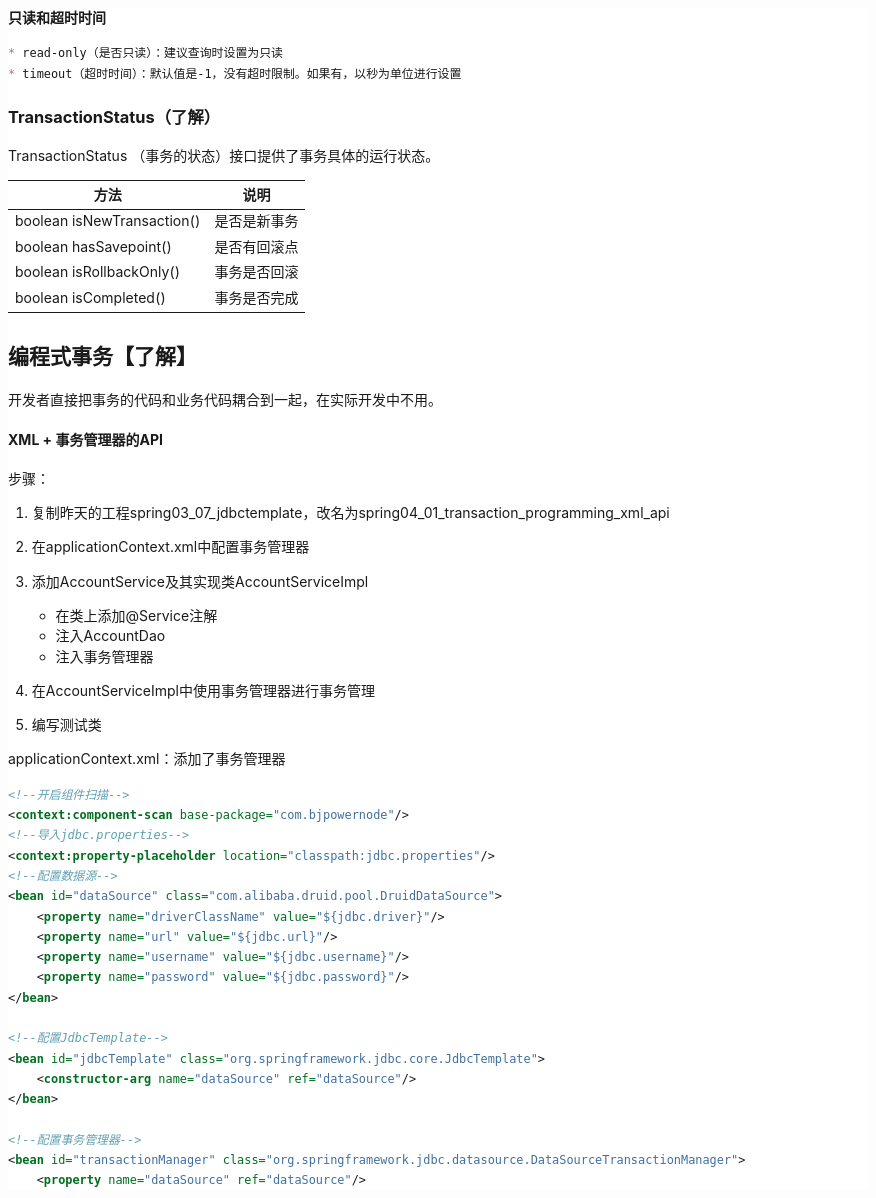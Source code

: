 

**只读和超时时间**

```markdown
* read-only（是否只读）：建议查询时设置为只读
* timeout（超时时间）：默认值是-1，没有超时限制。如果有，以秒为单位进行设置
```



### TransactionStatus（了解）

TransactionStatus （事务的状态）接口提供了事务具体的运行状态。

| 方法                       | 说明         |
| -------------------------- | ------------ |
| boolean isNewTransaction() | 是否是新事务 |
| boolean hasSavepoint()     | 是否有回滚点 |
| boolean isRollbackOnly()   | 事务是否回滚 |
| boolean isCompleted()      | 事务是否完成 |



## 编程式事务【了解】

开发者直接把事务的代码和业务代码耦合到一起，在实际开发中不用。

#### XML + 事务管理器的API

步骤：

1. 复制昨天的工程spring03_07_jdbctemplate，改名为spring04_01_transaction_programming_xml_api
2. 在applicationContext.xml中配置事务管理器

3. 添加AccountService及其实现类AccountServiceImpl
    - 在类上添加@Service注解
    - 注入AccountDao
    - 注入事务管理器
4. 在AccountServiceImpl中使用事务管理器进行事务管理
5. 编写测试类



applicationContext.xml：添加了事务管理器

```xml
<!--开启组件扫描-->
<context:component-scan base-package="com.bjpowernode"/>
<!--导入jdbc.properties-->
<context:property-placeholder location="classpath:jdbc.properties"/>
<!--配置数据源-->
<bean id="dataSource" class="com.alibaba.druid.pool.DruidDataSource">
    <property name="driverClassName" value="${jdbc.driver}"/>
    <property name="url" value="${jdbc.url}"/>
    <property name="username" value="${jdbc.username}"/>
    <property name="password" value="${jdbc.password}"/>
</bean>

<!--配置JdbcTemplate-->
<bean id="jdbcTemplate" class="org.springframework.jdbc.core.JdbcTemplate">
    <constructor-arg name="dataSource" ref="dataSource"/>
</bean>

<!--配置事务管理器-->
<bean id="transactionManager" class="org.springframework.jdbc.datasource.DataSourceTransactionManager">
    <property name="dataSource" ref="dataSource"/>
```